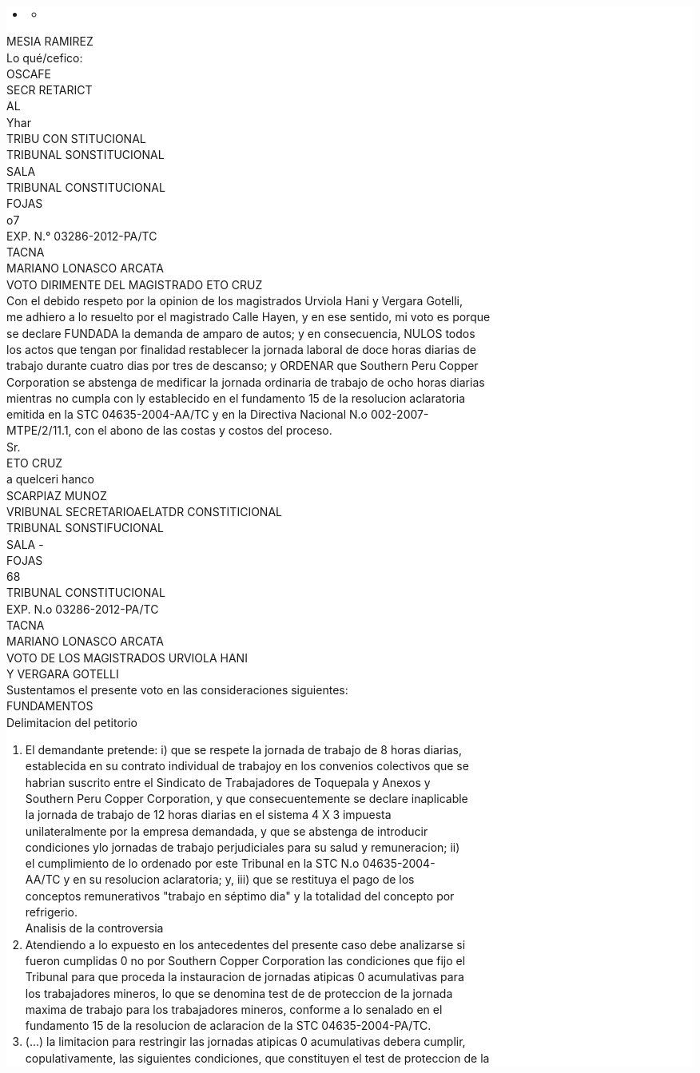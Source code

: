 - -  
MESIA RAMIREZ  
Lo qué/cefico:  
OSCAFE  
SECR RETARICT  
AL  
Yhar  
TRIBU CON STITUCIONAL  
TRIBUNAL SONSTITUCIONAL  
SALA  
TRIBUNAL CONSTITUCIONAL  
FOJAS  
o7  
EXP. N.° 03286-2012-PA/TC  
TACNA  
MARIANO LONASCO ARCATA  
VOTO DIRIMENTE DEL MAGISTRADO ETO CRUZ  
Con el debido respeto por la opinion de los magistrados Urviola Hani y Vergara Gotelli,  
me adhiero a lo resuelto por el magistrado Calle Hayen, y en ese sentido, mi voto es porque  
se declare FUNDADA la demanda de amparo de autos; y en consecuencia, NULOS todos  
los actos que tengan por finalidad restablecer la jornada laboral de doce horas diarias de  
trabajo durante cuatro dias por tres de descanso; y ORDENAR que Southern Peru Copper  
Corporation se abstenga de medificar la jornada ordinaria de trabajo de ocho horas diarias  
mientras no cumpla con ly establecido en el fundamento 15 de la resolucion aclaratoria  
emitida en la STC 04635-2004-AA/TC y en la Directiva Nacional N.o 002-2007-  
MTPE/2/11.1, con el abono de las costas y costos del proceso.  
Sr.  
ETO CRUZ  
a quelceri hanco  
SCARPIAZ MUNOZ  
VRIBUNAL SECRETARIOAELATDR CONSTITICIONAL  
TRIBUNAL SONSTIFUCIONAL  
SALA -  
FOJAS  
68  
TRIBUNAL CONSTITUCIONAL  
EXP. N.o 03286-2012-PA/TC  
TACNA  
MARIANO LONASCO ARCATA  
VOTO DE LOS MAGISTRADOS URVIOLA HANI  
Y VERGARA GOTELLI  
Sustentamos el presente voto en las consideraciones siguientes:  
FUNDAMENTOS  
Delimitacion del petitorio  
1. El demandante pretende: i) que se respete la jornada de trabajo de 8 horas diarias,  
establecida en su contrato individual de trabajoy en los convenios colectivos que se  
habrian suscrito entre el Sindicato de Trabajadores de Toquepala y Anexos y  
Southern Peru Copper Corporation, y que consecuentemente se declare inaplicable  
la jornada de trabajo de 12 horas diarias en el sistema 4 X 3 impuesta  
unilateralmente por la empresa demandada, y que se abstenga de introducir  
condiciones ylo jornadas de trabajo perjudiciales para su salud y remuneracion; ii)  
el cumplimiento de lo ordenado por este Tribunal en la STC N.o 04635-2004-  
AA/TC y en su resolucion aclaratoria; y, iii) que se restituya el pago de los  
conceptos remunerativos "trabajo en séptimo dia" y la totalidad del concepto por  
refrigerio.  
Analisis de la controversia  
2. Atendiendo a lo expuesto en los antecedentes del presente caso debe analizarse si  
fueron cumplidas 0 no por Southern Copper Corporation las condiciones que fijo el  
Tribunal para que proceda la instauracion de jornadas atipicas 0 acumulativas para  
los trabajadores mineros, lo que se denomina test de de proteccion de la jornada  
maxima de trabajo para los trabajadores mineros, conforme a lo senalado en el  
fundamento 15 de la resolucion de aclaracion de la STC 04635-2004-PA/TC.  
15. (...) la limitacion para restringir las jornadas atipicas 0 acumulativas debera cumplir,  
copulativamente, las siguientes condiciones, que constituyen el test de proteccion de la  